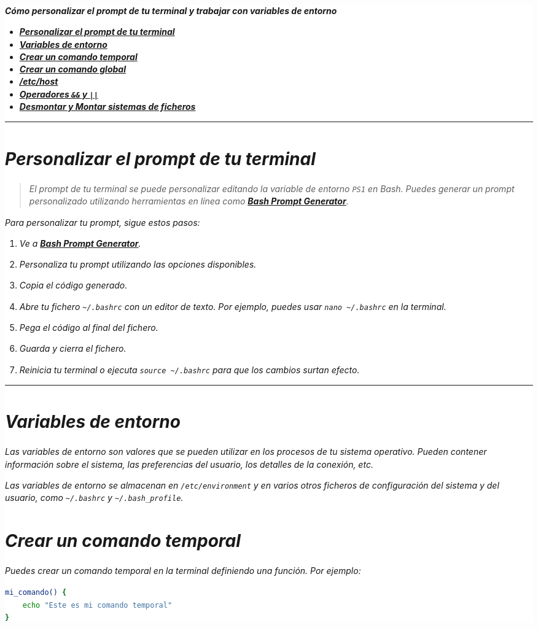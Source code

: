 **_Cómo personalizar el prompt de tu terminal y trabajar con variables de entorno_**

- [**_Personalizar el prompt de tu terminal_**](#personalizar-el-prompt-de-tu-terminal)
- [**_Variables de entorno_**](#variables-de-entorno)
- [**_Crear un comando temporal_**](#crear-un-comando-temporal)
- [**_Crear un comando global_**](#crear-un-comando-global)
- [**_/etc/host_**](#etchost)
- [**_Operadores `&&` y `||`_**](#operadores--y-)
- [***Desmontar y Montar sistemas de ficheros***](#desmontar-y-montar-sistemas-de-ficheros)

---

# **_Personalizar el prompt de tu terminal_**

> _El prompt de tu terminal se puede personalizar editando la variable de entorno `PS1` en Bash. Puedes generar un prompt personalizado utilizando herramientas en línea como [**Bash Prompt Generator**](https://bash-prompt-generator.org/ "https://bash-prompt-generator.org/")._

_Para personalizar tu prompt, sigue estos pasos:_

1. _Ve a [**Bash Prompt Generator**](https://bash-prompt-generator.org/ "https://bash-prompt-generator.org/")._

2. _Personaliza tu prompt utilizando las opciones disponibles._

3. _Copia el código generado._

4. _Abre tu fichero `~/.bashrc` con un editor de texto. Por ejemplo, puedes usar `nano ~/.bashrc` en la terminal._

5. _Pega el código al final del fichero._

6. _Guarda y cierra el fichero._

7. _Reinicia tu terminal o ejecuta `source ~/.bashrc` para que los cambios surtan efecto._

---

# **_Variables de entorno_**

_Las variables de entorno son valores que se pueden utilizar en los procesos de tu sistema operativo. Pueden contener información sobre el sistema, las preferencias del usuario, los detalles de la conexión, etc._

_Las variables de entorno se almacenan en `/etc/environment` y en varios otros ficheros de configuración del sistema y del usuario, como `~/.bashrc` y `~/.bash_profile`._

# **_Crear un comando temporal_**

_Puedes crear un comando temporal en la terminal definiendo una función. Por ejemplo:_

```bash
mi_comando() {
    echo "Este es mi comando temporal"
}
```

